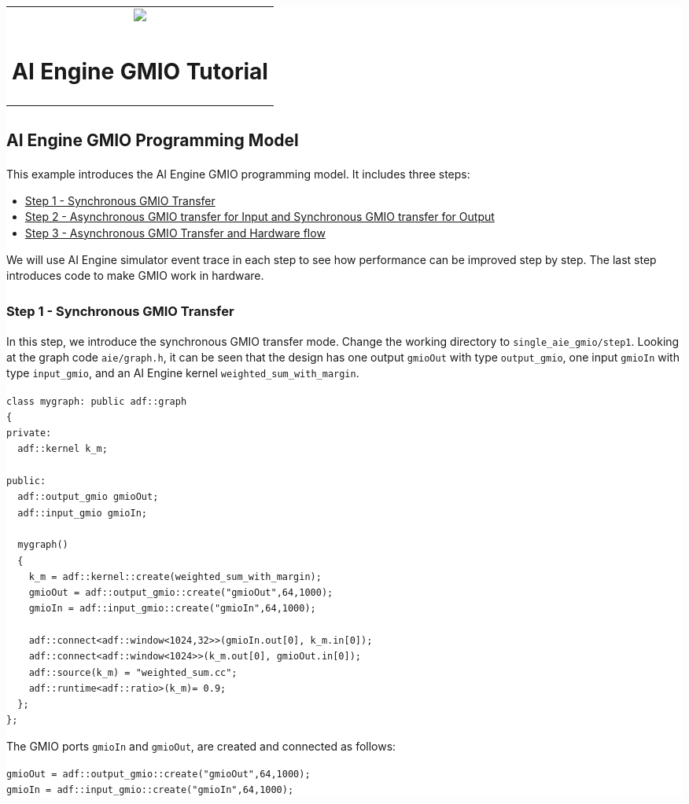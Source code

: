 <table>
 <tr>
   <td align="center"><img src="https://www.xilinx.com/content/dam/xilinx/imgs/press/media-kits/corporate/xilinx-logo.png" width="30%"/><h1>AI Engine GMIO Tutorial</h1>
   </td>
 </tr>
 <tr>
 </td>
 </tr>
</table>

## AI Engine GMIO Programming Model
This example introduces the AI Engine GMIO programming model. It includes three steps:

* [Step 1 - Synchronous GMIO Transfer](#Step-1---Synchronous-GMIO-Transfer)
* [Step 2 - Asynchronous GMIO transfer for Input and Synchronous GMIO transfer for Output](#Step-2---Asynchronous-GMIO-transfer-for-Input-and-Synchronous-GMIO-transfer-for-Output)
* [Step 3 - Asynchronous GMIO Transfer and Hardware flow](#Step-3---Asynchronous-GMIO-Transfer-and-Hardware-flow)

We will use AI Engine simulator event trace in each step to see how performance can be improved step by step. The last step introduces code to make GMIO work in hardware.

### Step 1 - Synchronous GMIO Transfer
In this step, we introduce the synchronous GMIO transfer mode. Change the working directory to `single_aie_gmio/step1`. Looking at the graph code `aie/graph.h`, it can be seen that the design has one output `gmioOut` with type `output_gmio`, one input `gmioIn` with type `input_gmio`, and an AI Engine kernel `weighted_sum_with_margin`.

	class mygraph: public adf::graph
	{
	private:
	  adf::kernel k_m;
	
	public:
	  adf::output_gmio gmioOut;
	  adf::input_gmio gmioIn;
	
	  mygraph()
	  {
		k_m = adf::kernel::create(weighted_sum_with_margin);
		gmioOut = adf::output_gmio::create("gmioOut",64,1000);
		gmioIn = adf::input_gmio::create("gmioIn",64,1000);
	
		adf::connect<adf::window<1024,32>>(gmioIn.out[0], k_m.in[0]);
		adf::connect<adf::window<1024>>(k_m.out[0], gmioOut.in[0]);
		adf::source(k_m) = "weighted_sum.cc";
		adf::runtime<adf::ratio>(k_m)= 0.9;
	  };
	};

The GMIO ports `gmioIn` and `gmioOut`, are created and connected as follows:

	gmioOut = adf::output_gmio::create("gmioOut",64,1000);
	gmioIn = adf::input_gmio::create("gmioIn",64,1000);
